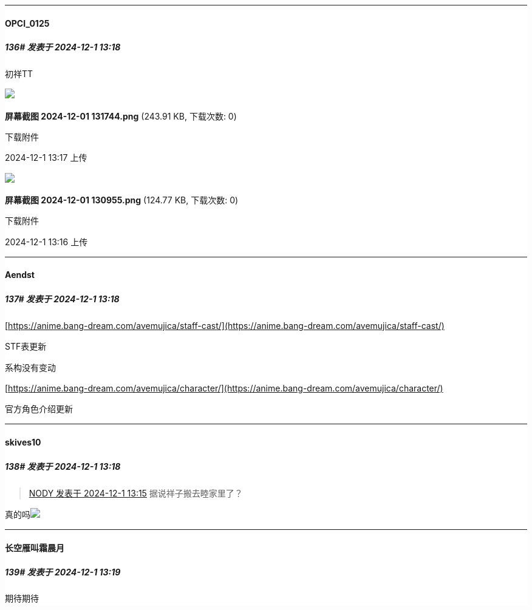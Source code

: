 *****

####  OPCI_0125  
##### 136#       发表于 2024-12-1 13:18

初祥TT

<img src="https://img.saraba1st.com/forum/202412/01/131757cgg6hg03wlw30imx.png" referrerpolicy="no-referrer">

<strong>屏幕截图 2024-12-01 131744.png</strong> (243.91 KB, 下载次数: 0)

下载附件

2024-12-1 13:17 上传

<img src="https://img.saraba1st.com/forum/202412/01/131629dp0bgq4ntaqjtdng.png" referrerpolicy="no-referrer">

<strong>屏幕截图 2024-12-01 130955.png</strong> (124.77 KB, 下载次数: 0)

下载附件

2024-12-1 13:16 上传

*****

####  Aendst  
##### 137#       发表于 2024-12-1 13:18

[https://anime.bang-dream.com/avemujica/staff-cast/](https://anime.bang-dream.com/avemujica/staff-cast/)

STF表更新

系构没有变动

[https://anime.bang-dream.com/avemujica/character/](https://anime.bang-dream.com/avemujica/character/)

官方角色介绍更新

*****

####  skives10  
##### 138#       发表于 2024-12-1 13:18

<blockquote><a href="httphttps://bbs.saraba1st.com/2b/forum.php?mod=redirect&amp;goto=findpost&amp;pid=66813661&amp;ptid=2208921" target="_blank">NODY 发表于 2024-12-1 13:15</a>
据说祥子搬去睦家里了？</blockquote>
真的吗<img src="https://static.saraba1st.com/image/smiley/face2017/076.png" referrerpolicy="no-referrer"> 

*****

####  长空雁叫霜晨月  
##### 139#       发表于 2024-12-1 13:19

期待期待
